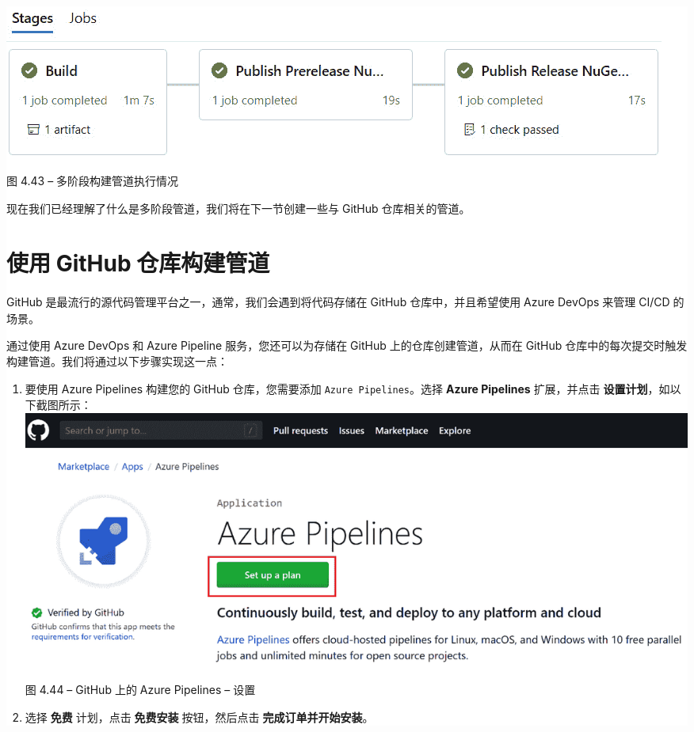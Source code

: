 ![图 4.43 – 多阶段构建管道执行情况](img/B16392_04_043.jpg)

图 4.43 – 多阶段构建管道执行情况

现在我们已经理解了什么是多阶段管道，我们将在下一节创建一些与 GitHub 仓库相关的管道。

# 使用 GitHub 仓库构建管道

GitHub 是最流行的源代码管理平台之一，通常，我们会遇到将代码存储在 GitHub 仓库中，并且希望使用 Azure DevOps 来管理 CI/CD 的场景。

通过使用 Azure DevOps 和 Azure Pipeline 服务，您还可以为存储在 GitHub 上的仓库创建管道，从而在 GitHub 仓库中的每次提交时触发构建管道。我们将通过以下步骤实现这一点：

1.  要使用 Azure Pipelines 构建您的 GitHub 仓库，您需要添加 `Azure Pipelines`。选择 **Azure Pipelines** 扩展，并点击 **设置计划**，如以下截图所示：![图 4.44 – GitHub 上的 Azure Pipelines – 设置    ](img/B16392_04_044.jpg)

    图 4.44 – GitHub 上的 Azure Pipelines – 设置

1.  选择 **免费** 计划，点击 **免费安装** 按钮，然后点击 **完成订单并开始安装**。
